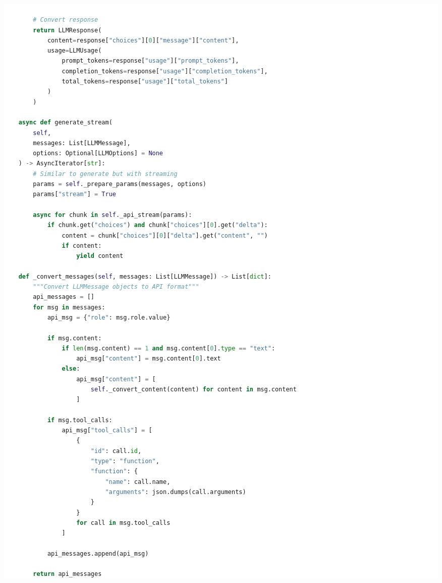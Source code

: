 ```python
        
        # Convert response
        return LLMResponse(
            content=response["choices"][0]["message"]["content"],
            usage=LLMUsage(
                prompt_tokens=response["usage"]["prompt_tokens"],
                completion_tokens=response["usage"]["completion_tokens"],
                total_tokens=response["usage"]["total_tokens"]
            )
        )
    
    async def generate_stream(
        self, 
        messages: List[LLMMessage], 
        options: Optional[LLMOptions] = None
    ) -> AsyncIterator[str]:
        # Similar to generate but with streaming
        params = self._prepare_params(messages, options)
        params["stream"] = True
        
        async for chunk in self._api_stream(params):
            if chunk.get("choices") and chunk["choices"][0].get("delta"):
                content = chunk["choices"][0]["delta"].get("content", "")
                if content:
                    yield content
    
    def _convert_messages(self, messages: List[LLMMessage]) -> List[dict]:
        """Convert LLMMessage objects to API format"""
        api_messages = []
        for msg in messages:
            api_msg = {"role": msg.role.value}
            
            if msg.content:
                if len(msg.content) == 1 and msg.content[0].type == "text":
                    api_msg["content"] = msg.content[0].text
                else:
                    api_msg["content"] = [
                        self._convert_content(content) for content in msg.content
                    ]
            
            if msg.tool_calls:
                api_msg["tool_calls"] = [
                    {
                        "id": call.id,
                        "type": "function",
                        "function": {
                            "name": call.name,
                            "arguments": json.dumps(call.arguments)
                        }
                    }
                    for call in msg.tool_calls
                ]
            
            api_messages.append(api_msg)
        
        return api_messages
```
